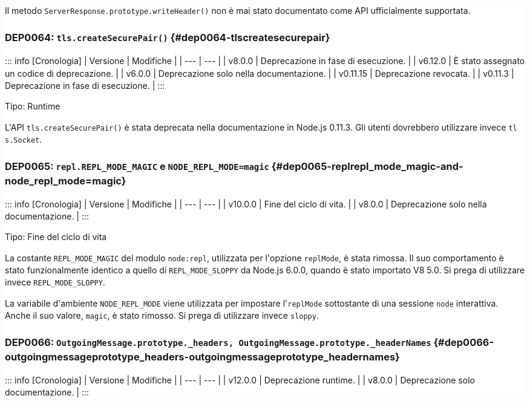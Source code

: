 Il metodo `ServerResponse.prototype.writeHeader()` non è mai stato documentato come API ufficialmente supportata.

### DEP0064: `tls.createSecurePair()` {#dep0064-tlscreatesecurepair}


::: info [Cronologia]
| Versione | Modifiche |
| --- | --- |
| v8.0.0 | Deprecazione in fase di esecuzione. |
| v6.12.0 | È stato assegnato un codice di deprecazione. |
| v6.0.0 | Deprecazione solo nella documentazione. |
| v0.11.15 | Deprecazione revocata. |
| v0.11.3 | Deprecazione in fase di esecuzione. |
:::

Tipo: Runtime

L'API `tls.createSecurePair()` è stata deprecata nella documentazione in Node.js 0.11.3. Gli utenti dovrebbero utilizzare invece `tls.Socket`.

### DEP0065: `repl.REPL_MODE_MAGIC` e `NODE_REPL_MODE=magic` {#dep0065-replrepl_mode_magic-and-node_repl_mode=magic}


::: info [Cronologia]
| Versione | Modifiche |
| --- | --- |
| v10.0.0 | Fine del ciclo di vita. |
| v8.0.0 | Deprecazione solo nella documentazione. |
:::

Tipo: Fine del ciclo di vita

La costante `REPL_MODE_MAGIC` del modulo `node:repl`, utilizzata per l'opzione `replMode`, è stata rimossa. Il suo comportamento è stato funzionalmente identico a quello di `REPL_MODE_SLOPPY` da Node.js 6.0.0, quando è stato importato V8 5.0. Si prega di utilizzare invece `REPL_MODE_SLOPPY`.

La variabile d'ambiente `NODE_REPL_MODE` viene utilizzata per impostare l'`replMode` sottostante di una sessione `node` interattiva. Anche il suo valore, `magic`, è stato rimosso. Si prega di utilizzare invece `sloppy`.


### DEP0066: `OutgoingMessage.prototype._headers, OutgoingMessage.prototype._headerNames` {#dep0066-outgoingmessageprototype_headers-outgoingmessageprototype_headernames}


::: info [Cronologia]
| Versione | Modifiche |
| --- | --- |
| v12.0.0 | Deprecazione runtime. |
| v8.0.0 | Deprecazione solo documentazione. |
:::
